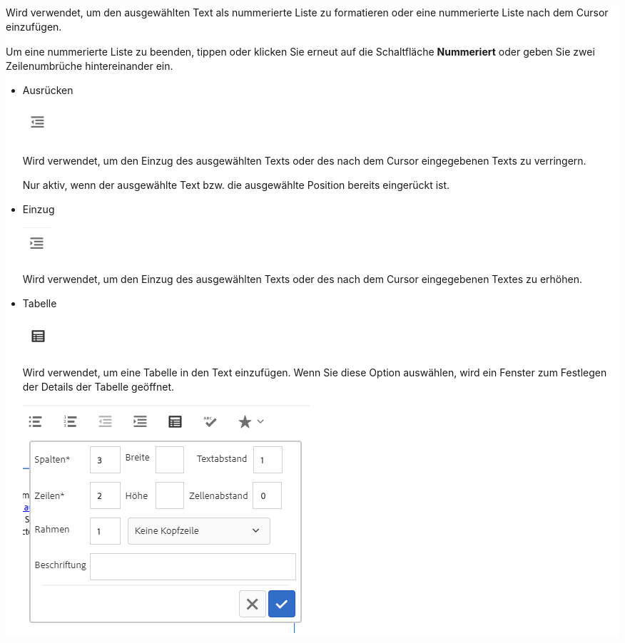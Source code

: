    Wird verwendet, um den ausgewählten Text als nummerierte Liste zu formatieren oder eine nummerierte Liste nach dem Cursor einzufügen.

   Um eine nummerierte Liste zu beenden, tippen oder klicken Sie erneut auf die Schaltfläche **Nummeriert** oder geben Sie zwei Zeilenumbrüche hintereinander ein.

* Ausrücken

   ![](/help/assets/chlimage_1-76.png)

   Wird verwendet, um den Einzug des ausgewählten Texts oder des nach dem Cursor eingegebenen Texts zu verringern.

   Nur aktiv, wenn der ausgewählte Text bzw. die ausgewählte Position bereits eingerückt ist.

* Einzug

   ![](/help/assets/chlimage_1-77.png)

   Wird verwendet, um den Einzug des ausgewählten Texts oder des nach dem Cursor eingegebenen Textes zu erhöhen.

* Tabelle

   ![](/help/assets/chlimage_1-78.png)

   Wird verwendet, um eine Tabelle in den Text einzufügen. Wenn Sie diese Option auswählen, wird ein Fenster zum Festlegen der Details der Tabelle geöffnet.

   ![](/help/assets/chlimage_1-79.png)
